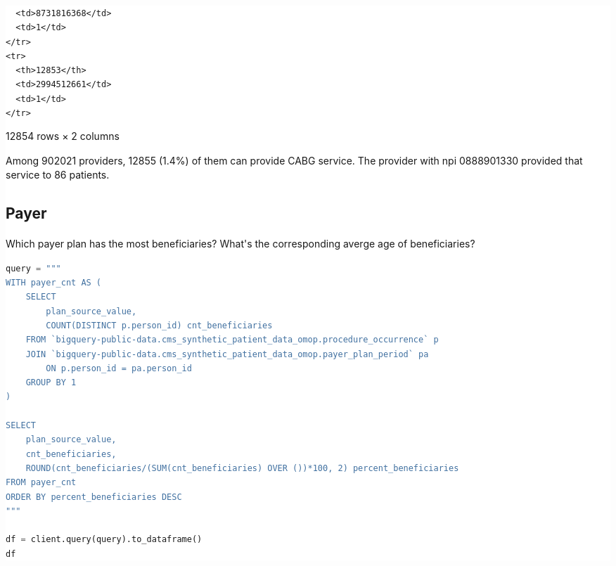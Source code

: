       <td>8731816368</td>
      <td>1</td>
    </tr>
    <tr>
      <th>12853</th>
      <td>2994512661</td>
      <td>1</td>
    </tr>
  </tbody>
</table>
<p>12854 rows × 2 columns</p>
</div>



Among 902021 providers, 12855 (1.4%) of them can provide CABG service. The provider with npi 0888901330 provided that service to 86 patients.

## Payer

Which payer plan has the most beneficiaries? What's the corresponding averge age of beneficiaries?



```python
query = """
WITH payer_cnt AS (
    SELECT
        plan_source_value,
        COUNT(DISTINCT p.person_id) cnt_beneficiaries
    FROM `bigquery-public-data.cms_synthetic_patient_data_omop.procedure_occurrence` p
    JOIN `bigquery-public-data.cms_synthetic_patient_data_omop.payer_plan_period` pa
        ON p.person_id = pa.person_id
    GROUP BY 1
)

SELECT 
    plan_source_value, 
    cnt_beneficiaries,
    ROUND(cnt_beneficiaries/(SUM(cnt_beneficiaries) OVER ())*100, 2) percent_beneficiaries
FROM payer_cnt
ORDER BY percent_beneficiaries DESC
"""

df = client.query(query).to_dataframe()
df
```




<div>
<style scoped>
    .dataframe tbody tr th:only-of-type {
        vertical-align: middle;
    }
